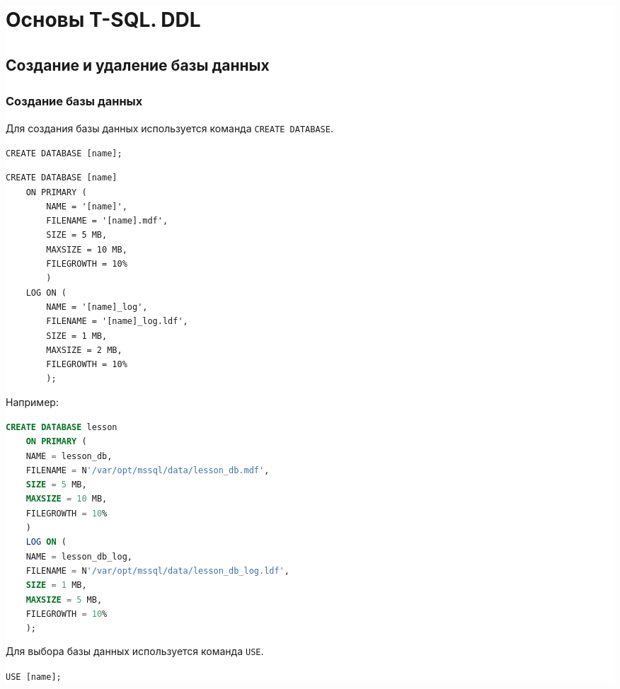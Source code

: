 # Основы T-SQL. DDL

## Создание и удаление базы данных

### Создание базы данных

Для создания базы данных используется команда `CREATE DATABASE`.

```txt
CREATE DATABASE [name];
```

```txt
CREATE DATABASE [name]
    ON PRIMARY (
        NAME = '[name]',
        FILENAME = '[name].mdf',
        SIZE = 5 MB,
        MAXSIZE = 10 MB,
        FILEGROWTH = 10%
        )
    LOG ON (
        NAME = '[name]_log',
        FILENAME = '[name]_log.ldf',
        SIZE = 1 MB,
        MAXSIZE = 2 MB,
        FILEGROWTH = 10%
        );
```

Например:

```sql
CREATE DATABASE lesson
    ON PRIMARY (
    NAME = lesson_db,
    FILENAME = N'/var/opt/mssql/data/lesson_db.mdf',
    SIZE = 5 MB,
    MAXSIZE = 10 MB,
    FILEGROWTH = 10%
    )
    LOG ON (
    NAME = lesson_db_log,
    FILENAME = N'/var/opt/mssql/data/lesson_db_log.ldf',
    SIZE = 1 MB,
    MAXSIZE = 5 MB,
    FILEGROWTH = 10%
    );
```

Для выбора базы данных используется команда `USE`.

```txt
USE [name];
```
